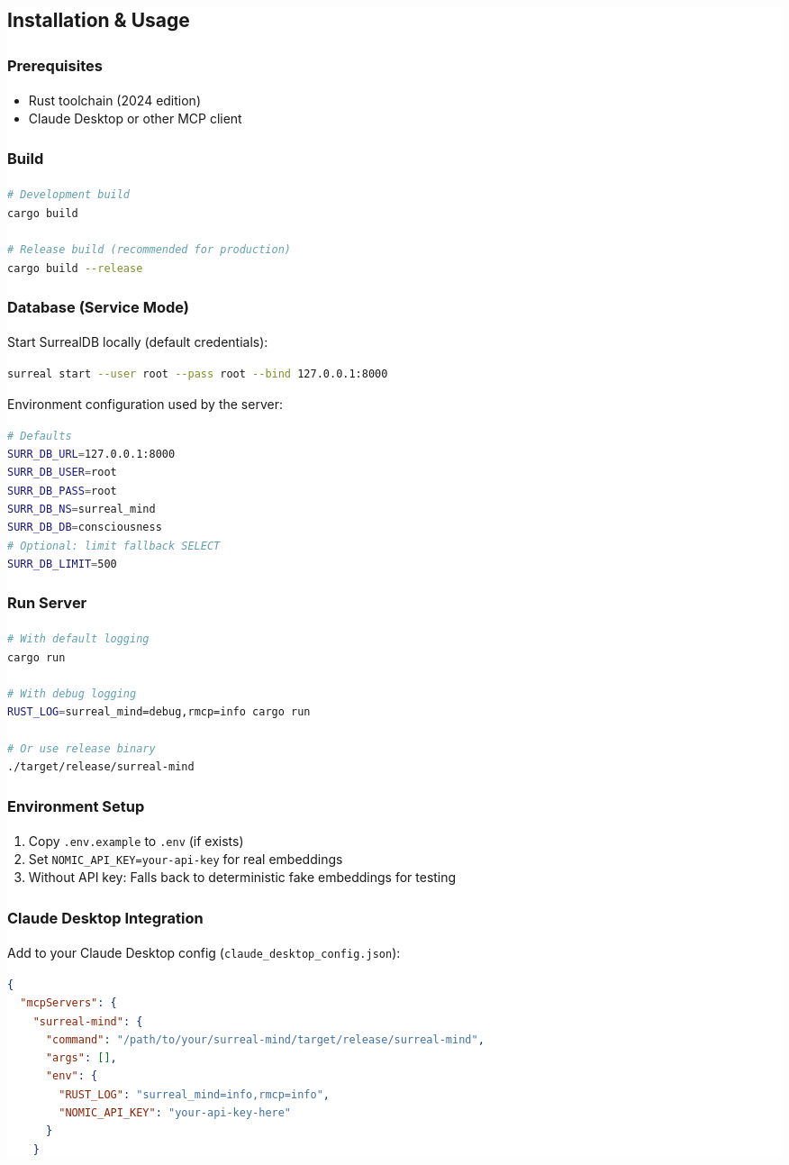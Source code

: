 ## Installation & Usage

### Prerequisites
- Rust toolchain (2024 edition)
- Claude Desktop or other MCP client

### Build
```bash
# Development build
cargo build

# Release build (recommended for production)
cargo build --release
```

### Database (Service Mode)
Start SurrealDB locally (default credentials):
```bash
surreal start --user root --pass root --bind 127.0.0.1:8000
```

Environment configuration used by the server:
```bash
# Defaults
SURR_DB_URL=127.0.0.1:8000
SURR_DB_USER=root
SURR_DB_PASS=root
SURR_DB_NS=surreal_mind
SURR_DB_DB=consciousness
# Optional: limit fallback SELECT
SURR_DB_LIMIT=500
```

### Run Server
```bash
# With default logging
cargo run

# With debug logging
RUST_LOG=surreal_mind=debug,rmcp=info cargo run

# Or use release binary
./target/release/surreal-mind
```

### Environment Setup
1. Copy `.env.example` to `.env` (if exists)
2. Set `NOMIC_API_KEY=your-api-key` for real embeddings
3. Without API key: Falls back to deterministic fake embeddings for testing

### Claude Desktop Integration
Add to your Claude Desktop config (`claude_desktop_config.json`):
```json
{
  "mcpServers": {
    "surreal-mind": {
      "command": "/path/to/your/surreal-mind/target/release/surreal-mind",
      "args": [],
      "env": {
        "RUST_LOG": "surreal_mind=info,rmcp=info",
        "NOMIC_API_KEY": "your-api-key-here"
      }
    }
```